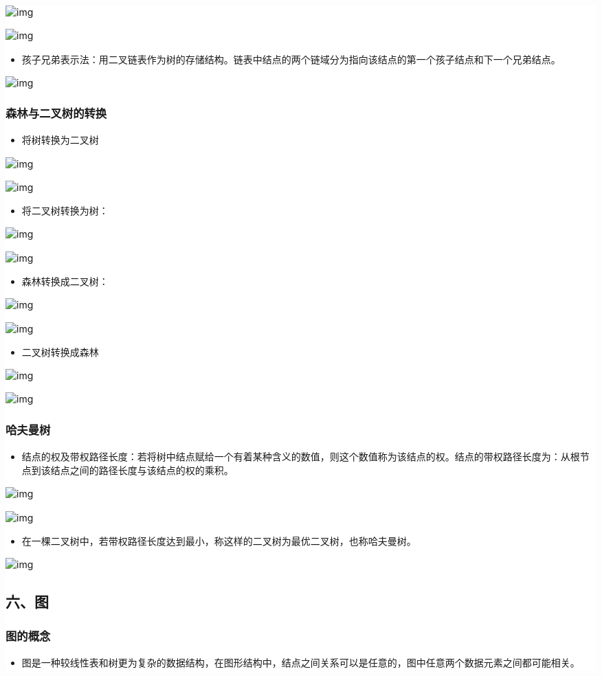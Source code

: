 ![img](https://pic4.zhimg.com/v2-7e054cf57b7ad311a6a62ae651c361d7_b.jpg)

![img](https://pic4.zhimg.com/v2-73b3b4886c0b3c16bea791a35933da7f_b.jpg)

- 孩子兄弟表示法：用二叉链表作为树的存储结构。链表中结点的两个链域分为指向该结点的第一个孩子结点和下一个兄弟结点。                                                  

![img](https://pic4.zhimg.com/v2-cbfd61a20d4388e0aa0d0c85ae492303_b.jpg)

### 森林与二叉树的转换

- 将树转换为二叉树                                                                                     

![img](https://pic3.zhimg.com/v2-89896a608bc97dd7b02959a95479239a_b.jpg)

![img](https://pic3.zhimg.com/v2-4a40b13ded1ab09561aa3194cdf62d56_b.jpg)

- 将二叉树转换为树：                                                                                 

![img](https://pic4.zhimg.com/v2-75335b40b49c565d443fd0f254dcd997_b.jpg)

![img](https://pic2.zhimg.com/v2-7340f665e2a76030dac5f069441768f9_b.jpg)

- 森林转换成二叉树：                                                                                                 

![img](https://pic2.zhimg.com/v2-2d902b482c9bfc3c4023f93975f55c35_b.jpg)

![img](https://pic1.zhimg.com/v2-7b7e6f9284420f7179c0499210a168f4_b.jpg)

- 二叉树转换成森林                                                                                    

![img](https://pic3.zhimg.com/v2-89b579149293c7614d1efb2a23b875d2_b.jpg)

![img](https://pic4.zhimg.com/v2-b5c8c9056fd9e649c35ccc8ffffa9293_b.jpg)

### 哈夫曼树

- 结点的权及带权路径长度：若将树中结点赋给一个有着某种含义的数值，则这个数值称为该结点的权。结点的带权路径长度为：从根节点到该结点之间的路径长度与该结点的权的乘积。                                                                          

![img](https://pic2.zhimg.com/v2-39a2fe8f528da3d30d8bfe1b3416fcb1_b.jpg)

![img](https://pic3.zhimg.com/v2-cdb70ddaa4bd9adabe55b66918a6576e_b.jpg)

- 在一棵二叉树中，若带权路径长度达到最小，称这样的二叉树为最优二叉树，也称哈夫曼树。                                                                                          

![img](https://pic4.zhimg.com/v2-1384c855eb90ba3b2a075a088484a777_b.jpg)

## 六、图

### 图的概念

- 图是一种较线性表和树更为复杂的数据结构，在图形结构中，结点之间关系可以是任意的，图中任意两个数据元素之间都可能相关。
